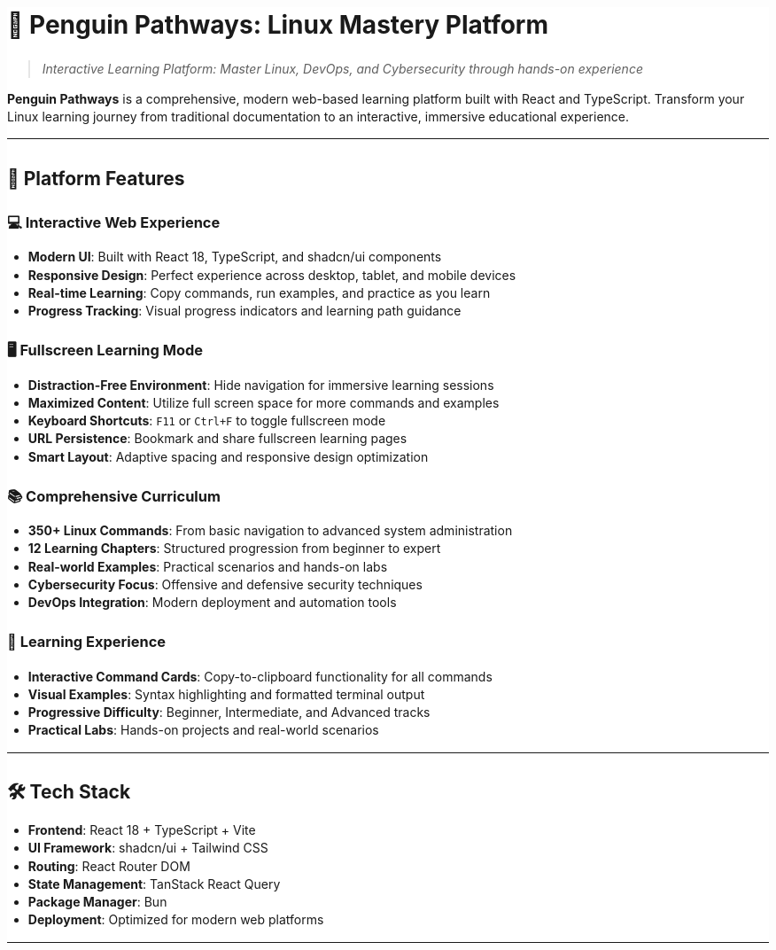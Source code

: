 # 🐧 Penguin Pathways: Linux Mastery Platform

> *Interactive Learning Platform: Master Linux, DevOps, and Cybersecurity through hands-on experience*

**Penguin Pathways** is a comprehensive, modern web-based learning platform built with React and TypeScript. Transform your Linux learning journey from traditional documentation to an interactive, immersive educational experience.

---

## 🚀 Platform Features

### 💻 **Interactive Web Experience**
- **Modern UI**: Built with React 18, TypeScript, and shadcn/ui components
- **Responsive Design**: Perfect experience across desktop, tablet, and mobile devices
- **Real-time Learning**: Copy commands, run examples, and practice as you learn
- **Progress Tracking**: Visual progress indicators and learning path guidance

### 🖥️ **Fullscreen Learning Mode**
- **Distraction-Free Environment**: Hide navigation for immersive learning sessions
- **Maximized Content**: Utilize full screen space for more commands and examples
- **Keyboard Shortcuts**: `F11` or `Ctrl+F` to toggle fullscreen mode
- **URL Persistence**: Bookmark and share fullscreen learning pages
- **Smart Layout**: Adaptive spacing and responsive design optimization

### 📚 **Comprehensive Curriculum**
- **350+ Linux Commands**: From basic navigation to advanced system administration
- **12 Learning Chapters**: Structured progression from beginner to expert
- **Real-world Examples**: Practical scenarios and hands-on labs
- **Cybersecurity Focus**: Offensive and defensive security techniques
- **DevOps Integration**: Modern deployment and automation tools

### 🎯 **Learning Experience**
- **Interactive Command Cards**: Copy-to-clipboard functionality for all commands
- **Visual Examples**: Syntax highlighting and formatted terminal output
- **Progressive Difficulty**: Beginner, Intermediate, and Advanced tracks
- **Practical Labs**: Hands-on projects and real-world scenarios

---

## 🛠️ Tech Stack

- **Frontend**: React 18 + TypeScript + Vite
- **UI Framework**: shadcn/ui + Tailwind CSS
- **Routing**: React Router DOM
- **State Management**: TanStack React Query
- **Package Manager**: Bun
- **Deployment**: Optimized for modern web platforms

---